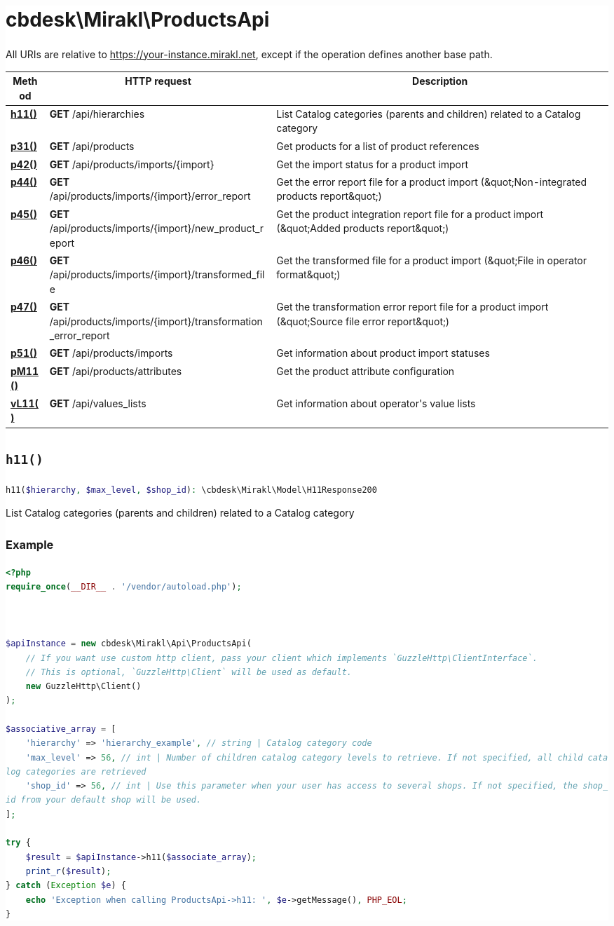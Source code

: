 # cbdesk\Mirakl\ProductsApi



All URIs are relative to https://your-instance.mirakl.net, except if the operation defines another base path.

| Method | HTTP request | Description |
| ------------- | ------------- | ------------- |
| [**h11()**](ProductsApi.md#h11) | **GET** /api/hierarchies | List Catalog categories (parents and children) related to a Catalog category |
| [**p31()**](ProductsApi.md#p31) | **GET** /api/products | Get products for a list of product references |
| [**p42()**](ProductsApi.md#p42) | **GET** /api/products/imports/{import} | Get the import status for a product import |
| [**p44()**](ProductsApi.md#p44) | **GET** /api/products/imports/{import}/error_report | Get the error report file for a product import (\&quot;Non-integrated products report\&quot;) |
| [**p45()**](ProductsApi.md#p45) | **GET** /api/products/imports/{import}/new_product_report | Get the product integration report file for a product import (\&quot;Added products report\&quot;) |
| [**p46()**](ProductsApi.md#p46) | **GET** /api/products/imports/{import}/transformed_file | Get the transformed file for a product import (\&quot;File in operator format\&quot;) |
| [**p47()**](ProductsApi.md#p47) | **GET** /api/products/imports/{import}/transformation_error_report | Get the transformation error report file for a product import (\&quot;Source file error report\&quot;) |
| [**p51()**](ProductsApi.md#p51) | **GET** /api/products/imports | Get information about product import statuses |
| [**pM11()**](ProductsApi.md#pM11) | **GET** /api/products/attributes | Get the product attribute configuration |
| [**vL11()**](ProductsApi.md#vL11) | **GET** /api/values_lists | Get information about operator&#39;s value lists |


## `h11()`

```php
h11($hierarchy, $max_level, $shop_id): \cbdesk\Mirakl\Model\H11Response200
```

List Catalog categories (parents and children) related to a Catalog category

### Example

```php
<?php
require_once(__DIR__ . '/vendor/autoload.php');



$apiInstance = new cbdesk\Mirakl\Api\ProductsApi(
    // If you want use custom http client, pass your client which implements `GuzzleHttp\ClientInterface`.
    // This is optional, `GuzzleHttp\Client` will be used as default.
    new GuzzleHttp\Client()
);

$associative_array = [
    'hierarchy' => 'hierarchy_example', // string | Catalog category code
    'max_level' => 56, // int | Number of children catalog category levels to retrieve. If not specified, all child catalog categories are retrieved
    'shop_id' => 56, // int | Use this parameter when your user has access to several shops. If not specified, the shop_id from your default shop will be used.
];

try {
    $result = $apiInstance->h11($associate_array);
    print_r($result);
} catch (Exception $e) {
    echo 'Exception when calling ProductsApi->h11: ', $e->getMessage(), PHP_EOL;
}
```